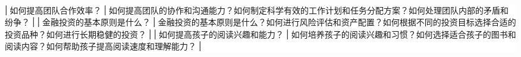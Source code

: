 | 如何提高团队合作效率？                    | 如何提高团队的协作和沟通能力？如何制定科学有效的工作计划和任务分配方案？如何处理团队内部的矛盾和纷争？                                   |
| 金融投资的基本原则是什么？                  | 金融投资的基本原则是什么？如何进行风险评估和资产配置？如何根据不同的投资目标选择合适的投资品种？如何进行长期稳健的投资？                      |
| 如何提高孩子的阅读兴趣和能力？               | 如何培养孩子的阅读兴趣和习惯？如何选择适合孩子的图书和阅读内容？如何帮助孩子提高阅读速度和理解能力？                                      |
